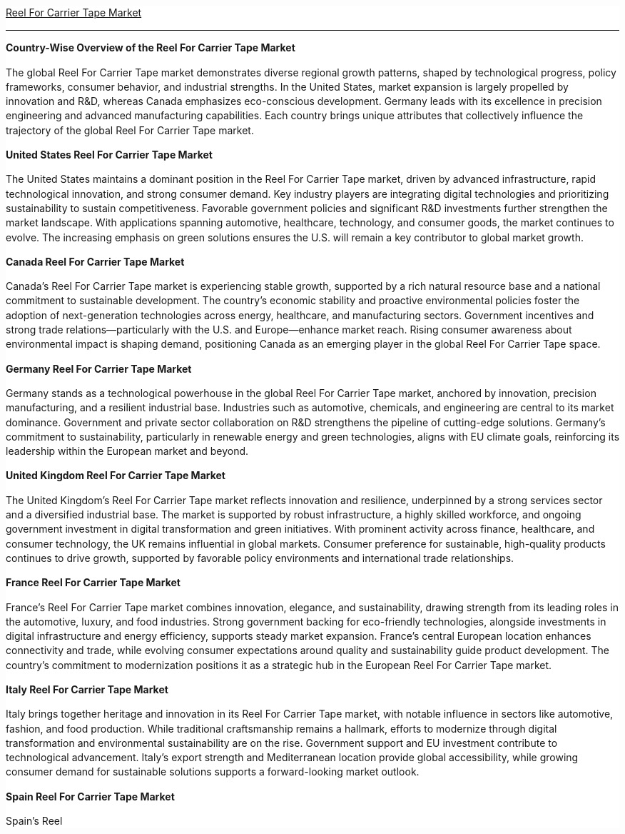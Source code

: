 <a href="https://www.marketresearchintellect.com/ask-for-discount/?rid=249829&amp;utm_source=Github-April&amp;utm_medium=019">Reel For Carrier Tape Market</a></p></blockquote><hr /><p class="" data-start="217" data-end="261"><strong data-start="217" data-end="261">Country-Wise Overview of the Reel For Carrier Tape Market</strong></p><p class="" data-start="263" data-end="774">The global Reel For Carrier Tape market demonstrates diverse regional growth patterns, shaped by technological progress, policy frameworks, consumer behavior, and industrial strengths. In the United States, market expansion is largely propelled by innovation and R&amp;D, whereas Canada emphasizes eco-conscious development. Germany leads with its excellence in precision engineering and advanced manufacturing capabilities. Each country brings unique attributes that collectively influence the trajectory of the global Reel For Carrier Tape market.</p><p class="" data-start="776" data-end="1421"><strong data-start="776" data-end="805">United States Reel For Carrier Tape Market</strong></p><p class="" data-start="776" data-end="1421">The United States maintains a dominant position in the Reel For Carrier Tape market, driven by advanced infrastructure, rapid technological innovation, and strong consumer demand. Key industry players are integrating digital technologies and prioritizing sustainability to sustain competitiveness. Favorable government policies and significant R&amp;D investments further strengthen the market landscape. With applications spanning automotive, healthcare, technology, and consumer goods, the market continues to evolve. The increasing emphasis on green solutions ensures the U.S. will remain a key contributor to global market growth.</p><p class="" data-start="1423" data-end="2019"><strong data-start="1423" data-end="1445">Canada Reel For Carrier Tape Market</strong></p><p class="" data-start="1423" data-end="2019">Canada&rsquo;s Reel For Carrier Tape market is experiencing stable growth, supported by a rich natural resource base and a national commitment to sustainable development. The country&rsquo;s economic stability and proactive environmental policies foster the adoption of next-generation technologies across energy, healthcare, and manufacturing sectors. Government incentives and strong trade relations&mdash;particularly with the U.S. and Europe&mdash;enhance market reach. Rising consumer awareness about environmental impact is shaping demand, positioning Canada as an emerging player in the global Reel For Carrier Tape space.</p><p class="" data-start="2021" data-end="2591"><strong data-start="2021" data-end="2044">Germany Reel For Carrier Tape Market</strong></p><p class="" data-start="2021" data-end="2591">Germany stands as a technological powerhouse in the global Reel For Carrier Tape market, anchored by innovation, precision manufacturing, and a resilient industrial base. Industries such as automotive, chemicals, and engineering are central to its market dominance. Government and private sector collaboration on R&amp;D strengthens the pipeline of cutting-edge solutions. Germany&rsquo;s commitment to sustainability, particularly in renewable energy and green technologies, aligns with EU climate goals, reinforcing its leadership within the European market and beyond.</p><p class="" data-start="2593" data-end="3221"><strong data-start="2593" data-end="2623">United Kingdom Reel For Carrier Tape Market</strong></p><p class="" data-start="2593" data-end="3221">The United Kingdom&rsquo;s Reel For Carrier Tape market reflects innovation and resilience, underpinned by a strong services sector and a diversified industrial base. The market is supported by robust infrastructure, a highly skilled workforce, and ongoing government investment in digital transformation and green initiatives. With prominent activity across finance, healthcare, and consumer technology, the UK remains influential in global markets. Consumer preference for sustainable, high-quality products continues to drive growth, supported by favorable policy environments and international trade relationships.</p><p class="" data-start="3223" data-end="3838"><strong data-start="3223" data-end="3245">France Reel For Carrier Tape Market</strong></p><p class="" data-start="3223" data-end="3838">France&rsquo;s Reel For Carrier Tape market combines innovation, elegance, and sustainability, drawing strength from its leading roles in the automotive, luxury, and food industries. Strong government backing for eco-friendly technologies, alongside investments in digital infrastructure and energy efficiency, supports steady market expansion. France&rsquo;s central European location enhances connectivity and trade, while evolving consumer expectations around quality and sustainability guide product development. The country&rsquo;s commitment to modernization positions it as a strategic hub in the European Reel For Carrier Tape market.</p><p class="" data-start="3840" data-end="4422"><strong data-start="3840" data-end="3861">Italy Reel For Carrier Tape Market</strong></p><p class="" data-start="3840" data-end="4422">Italy brings together heritage and innovation in its Reel For Carrier Tape market, with notable influence in sectors like automotive, fashion, and food production. While traditional craftsmanship remains a hallmark, efforts to modernize through digital transformation and environmental sustainability are on the rise. Government support and EU investment contribute to technological advancement. Italy&rsquo;s export strength and Mediterranean location provide global accessibility, while growing consumer demand for sustainable solutions supports a forward-looking market outlook.</p><p class="" data-start="4424" data-end="4975"><strong data-start="4424" data-end="4445">Spain Reel For Carrier Tape Market</strong></p><p class="" data-start="4424" data-end="4975">Spain&rsquo;s Reel